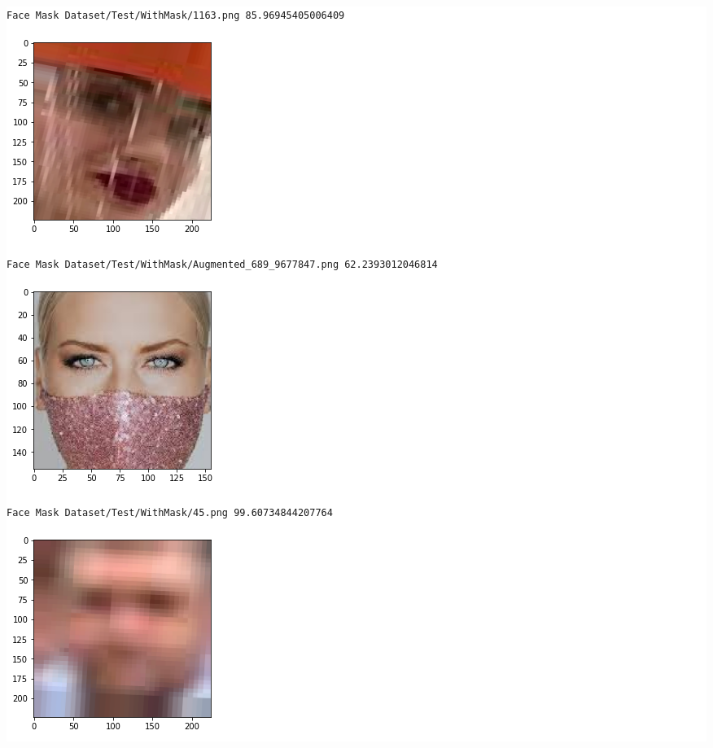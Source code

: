 
    Face Mask Dataset/Test/WithMask/1163.png 85.96945405006409



![png](mask_files/mask_19_6.png)


    Face Mask Dataset/Test/WithMask/Augmented_689_9677847.png 62.2393012046814



![png](mask_files/mask_19_8.png)


    Face Mask Dataset/Test/WithMask/45.png 99.60734844207764



![png](mask_files/mask_19_10.png)
